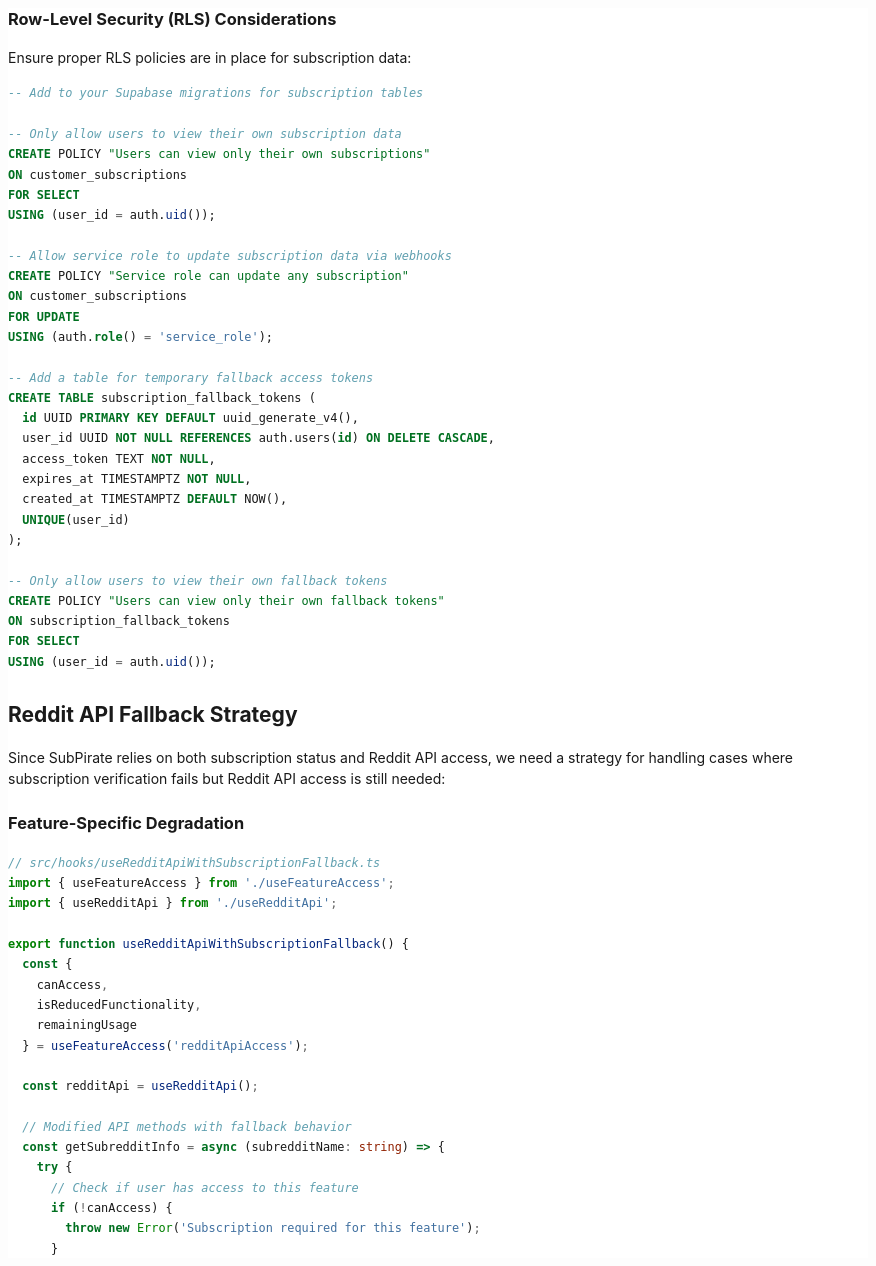 ### Row-Level Security (RLS) Considerations

Ensure proper RLS policies are in place for subscription data:

```sql
-- Add to your Supabase migrations for subscription tables

-- Only allow users to view their own subscription data
CREATE POLICY "Users can view only their own subscriptions"
ON customer_subscriptions
FOR SELECT
USING (user_id = auth.uid());

-- Allow service role to update subscription data via webhooks
CREATE POLICY "Service role can update any subscription"
ON customer_subscriptions
FOR UPDATE
USING (auth.role() = 'service_role');

-- Add a table for temporary fallback access tokens
CREATE TABLE subscription_fallback_tokens (
  id UUID PRIMARY KEY DEFAULT uuid_generate_v4(),
  user_id UUID NOT NULL REFERENCES auth.users(id) ON DELETE CASCADE,
  access_token TEXT NOT NULL,
  expires_at TIMESTAMPTZ NOT NULL,
  created_at TIMESTAMPTZ DEFAULT NOW(),
  UNIQUE(user_id)
);

-- Only allow users to view their own fallback tokens
CREATE POLICY "Users can view only their own fallback tokens"
ON subscription_fallback_tokens
FOR SELECT
USING (user_id = auth.uid());
```

## Reddit API Fallback Strategy

Since SubPirate relies on both subscription status and Reddit API access, we need a strategy for handling cases where subscription verification fails but Reddit API access is still needed:

### Feature-Specific Degradation

```typescript
// src/hooks/useRedditApiWithSubscriptionFallback.ts
import { useFeatureAccess } from './useFeatureAccess';
import { useRedditApi } from './useRedditApi';

export function useRedditApiWithSubscriptionFallback() {
  const { 
    canAccess, 
    isReducedFunctionality, 
    remainingUsage 
  } = useFeatureAccess('redditApiAccess');
  
  const redditApi = useRedditApi();
  
  // Modified API methods with fallback behavior
  const getSubredditInfo = async (subredditName: string) => {
    try {
      // Check if user has access to this feature
      if (!canAccess) {
        throw new Error('Subscription required for this feature');
      }
```